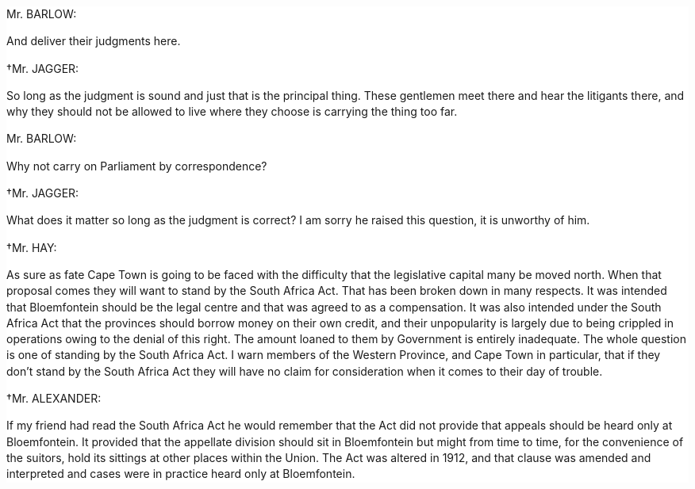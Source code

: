<from>Mr. <person refersTo="hansard_za">BARLOW</person>:</from>

<p>And deliver their judgments here.</p>

</speech>

<speech by="#jagger">

<from>†Mr. <person refersTo="hansard_za">JAGGER</person>:</from>

<p>So long as the judgment is sound and just that is the principal thing. These gentlemen meet there and hear the litigants there, and why they should not be allowed to live where they choose is carrying the thing too far.</p>

</speech>

<speech by="#barlow">

<from>Mr. <person refersTo="hansard_za">BARLOW</person>:</from>

<p>Why not carry on Parliament by correspondence?</p>

</speech>

<speech by="#jagger">

<from>†Mr. <person refersTo="hansard_za">JAGGER</person>:</from>

<p>What does it matter so long as the judgment is correct? I am sorry he raised this question, it is unworthy of him.</p>

</speech>

<speech by="#hay">

<from>†Mr. <person refersTo="hansard_za">HAY</person>:</from>

<p>As sure as fate Cape Town is going to be faced with the difficulty that the legislative capital many be moved north. When that proposal comes they will want to stand by the South Africa Act. That has been broken down in many respects. It was intended that Bloemfontein should be the legal centre and that was agreed to as a compensation. It was also intended under the South Africa Act that the provinces should borrow money on their own credit, and their unpopularity is largely due to being crippled in operations owing to the denial of this right. The amount loaned to them by Government is entirely inadequate. The whole question is one of standing by the South Africa Act. I warn members of the Western Province, and Cape Town in particular, that if they don&#x2019;t stand by the South Africa Act they will have no <span class="col_5615-5616" refersTo="page_0652"/>claim for consideration when it comes to their day of trouble.</p>

</speech>

<speech by="#alexander">

<from>†Mr. <person refersTo="hansard_za">ALEXANDER</person>:</from>

<p>If my friend had read the South Africa Act he would remember that the Act did not provide that appeals should be heard only at Bloemfontein. It provided that the appellate division should sit in Bloemfontein but might from time to time, for the convenience of the suitors, hold its sittings at other places within the Union. The Act was altered in 1912, and that clause was amended and interpreted and cases were in practice heard only at Bloemfontein.</p>

</speech>
